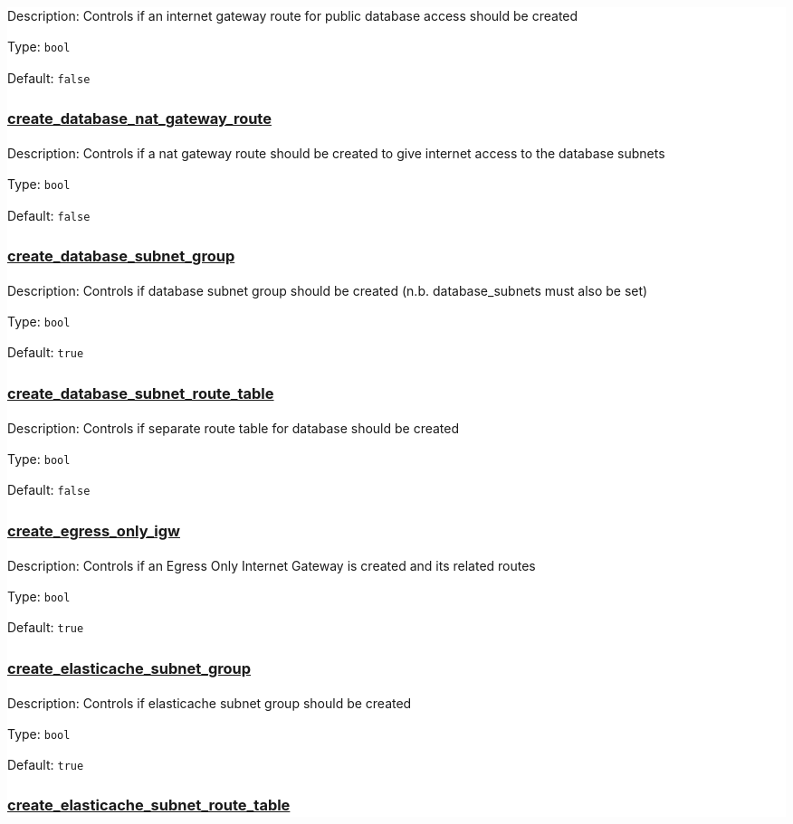 Description: Controls if an internet gateway route for public database access should be created

Type: `bool`

Default: `false`

### <a name="input_create_database_nat_gateway_route"></a> [create_database_nat_gateway_route](#input_create_database_nat_gateway_route)

Description: Controls if a nat gateway route should be created to give internet access to the database subnets

Type: `bool`

Default: `false`

### <a name="input_create_database_subnet_group"></a> [create_database_subnet_group](#input_create_database_subnet_group)

Description: Controls if database subnet group should be created (n.b. database_subnets must also be set)

Type: `bool`

Default: `true`

### <a name="input_create_database_subnet_route_table"></a> [create_database_subnet_route_table](#input_create_database_subnet_route_table)

Description: Controls if separate route table for database should be created

Type: `bool`

Default: `false`

### <a name="input_create_egress_only_igw"></a> [create_egress_only_igw](#input_create_egress_only_igw)

Description: Controls if an Egress Only Internet Gateway is created and its related routes

Type: `bool`

Default: `true`

### <a name="input_create_elasticache_subnet_group"></a> [create_elasticache_subnet_group](#input_create_elasticache_subnet_group)

Description: Controls if elasticache subnet group should be created

Type: `bool`

Default: `true`

### <a name="input_create_elasticache_subnet_route_table"></a> [create_elasticache_subnet_route_table](#input_create_elasticache_subnet_route_table)
